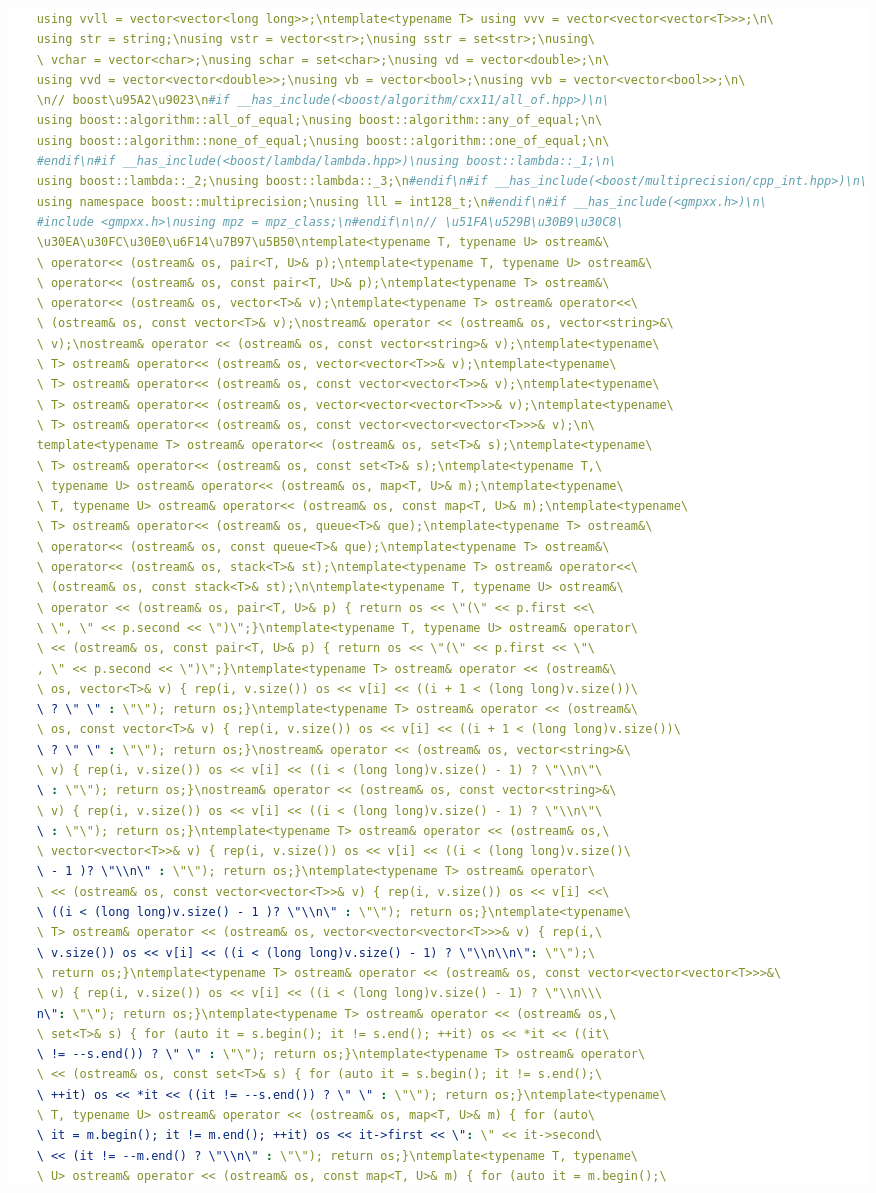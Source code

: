 ```yaml
    using vvll = vector<vector<long long>>;\ntemplate<typename T> using vvv = vector<vector<vector<T>>>;\n\
    using str = string;\nusing vstr = vector<str>;\nusing sstr = set<str>;\nusing\
    \ vchar = vector<char>;\nusing schar = set<char>;\nusing vd = vector<double>;\n\
    using vvd = vector<vector<double>>;\nusing vb = vector<bool>;\nusing vvb = vector<vector<bool>>;\n\
    \n// boost\u95A2\u9023\n#if __has_include(<boost/algorithm/cxx11/all_of.hpp>)\n\
    using boost::algorithm::all_of_equal;\nusing boost::algorithm::any_of_equal;\n\
    using boost::algorithm::none_of_equal;\nusing boost::algorithm::one_of_equal;\n\
    #endif\n#if __has_include(<boost/lambda/lambda.hpp>)\nusing boost::lambda::_1;\n\
    using boost::lambda::_2;\nusing boost::lambda::_3;\n#endif\n#if __has_include(<boost/multiprecision/cpp_int.hpp>)\n\
    using namespace boost::multiprecision;\nusing lll = int128_t;\n#endif\n#if __has_include(<gmpxx.h>)\n\
    #include <gmpxx.h>\nusing mpz = mpz_class;\n#endif\n\n// \u51FA\u529B\u30B9\u30C8\
    \u30EA\u30FC\u30E0\u6F14\u7B97\u5B50\ntemplate<typename T, typename U> ostream&\
    \ operator<< (ostream& os, pair<T, U>& p);\ntemplate<typename T, typename U> ostream&\
    \ operator<< (ostream& os, const pair<T, U>& p);\ntemplate<typename T> ostream&\
    \ operator<< (ostream& os, vector<T>& v);\ntemplate<typename T> ostream& operator<<\
    \ (ostream& os, const vector<T>& v);\nostream& operator << (ostream& os, vector<string>&\
    \ v);\nostream& operator << (ostream& os, const vector<string>& v);\ntemplate<typename\
    \ T> ostream& operator<< (ostream& os, vector<vector<T>>& v);\ntemplate<typename\
    \ T> ostream& operator<< (ostream& os, const vector<vector<T>>& v);\ntemplate<typename\
    \ T> ostream& operator<< (ostream& os, vector<vector<vector<T>>>& v);\ntemplate<typename\
    \ T> ostream& operator<< (ostream& os, const vector<vector<vector<T>>>& v);\n\
    template<typename T> ostream& operator<< (ostream& os, set<T>& s);\ntemplate<typename\
    \ T> ostream& operator<< (ostream& os, const set<T>& s);\ntemplate<typename T,\
    \ typename U> ostream& operator<< (ostream& os, map<T, U>& m);\ntemplate<typename\
    \ T, typename U> ostream& operator<< (ostream& os, const map<T, U>& m);\ntemplate<typename\
    \ T> ostream& operator<< (ostream& os, queue<T>& que);\ntemplate<typename T> ostream&\
    \ operator<< (ostream& os, const queue<T>& que);\ntemplate<typename T> ostream&\
    \ operator<< (ostream& os, stack<T>& st);\ntemplate<typename T> ostream& operator<<\
    \ (ostream& os, const stack<T>& st);\n\ntemplate<typename T, typename U> ostream&\
    \ operator << (ostream& os, pair<T, U>& p) { return os << \"(\" << p.first <<\
    \ \", \" << p.second << \")\";}\ntemplate<typename T, typename U> ostream& operator\
    \ << (ostream& os, const pair<T, U>& p) { return os << \"(\" << p.first << \"\
    , \" << p.second << \")\";}\ntemplate<typename T> ostream& operator << (ostream&\
    \ os, vector<T>& v) { rep(i, v.size()) os << v[i] << ((i + 1 < (long long)v.size())\
    \ ? \" \" : \"\"); return os;}\ntemplate<typename T> ostream& operator << (ostream&\
    \ os, const vector<T>& v) { rep(i, v.size()) os << v[i] << ((i + 1 < (long long)v.size())\
    \ ? \" \" : \"\"); return os;}\nostream& operator << (ostream& os, vector<string>&\
    \ v) { rep(i, v.size()) os << v[i] << ((i < (long long)v.size() - 1) ? \"\\n\"\
    \ : \"\"); return os;}\nostream& operator << (ostream& os, const vector<string>&\
    \ v) { rep(i, v.size()) os << v[i] << ((i < (long long)v.size() - 1) ? \"\\n\"\
    \ : \"\"); return os;}\ntemplate<typename T> ostream& operator << (ostream& os,\
    \ vector<vector<T>>& v) { rep(i, v.size()) os << v[i] << ((i < (long long)v.size()\
    \ - 1 )? \"\\n\" : \"\"); return os;}\ntemplate<typename T> ostream& operator\
    \ << (ostream& os, const vector<vector<T>>& v) { rep(i, v.size()) os << v[i] <<\
    \ ((i < (long long)v.size() - 1 )? \"\\n\" : \"\"); return os;}\ntemplate<typename\
    \ T> ostream& operator << (ostream& os, vector<vector<vector<T>>>& v) { rep(i,\
    \ v.size()) os << v[i] << ((i < (long long)v.size() - 1) ? \"\\n\\n\": \"\");\
    \ return os;}\ntemplate<typename T> ostream& operator << (ostream& os, const vector<vector<vector<T>>>&\
    \ v) { rep(i, v.size()) os << v[i] << ((i < (long long)v.size() - 1) ? \"\\n\\\
    n\": \"\"); return os;}\ntemplate<typename T> ostream& operator << (ostream& os,\
    \ set<T>& s) { for (auto it = s.begin(); it != s.end(); ++it) os << *it << ((it\
    \ != --s.end()) ? \" \" : \"\"); return os;}\ntemplate<typename T> ostream& operator\
    \ << (ostream& os, const set<T>& s) { for (auto it = s.begin(); it != s.end();\
    \ ++it) os << *it << ((it != --s.end()) ? \" \" : \"\"); return os;}\ntemplate<typename\
    \ T, typename U> ostream& operator << (ostream& os, map<T, U>& m) { for (auto\
    \ it = m.begin(); it != m.end(); ++it) os << it->first << \": \" << it->second\
    \ << (it != --m.end() ? \"\\n\" : \"\"); return os;}\ntemplate<typename T, typename\
    \ U> ostream& operator << (ostream& os, const map<T, U>& m) { for (auto it = m.begin();\
```